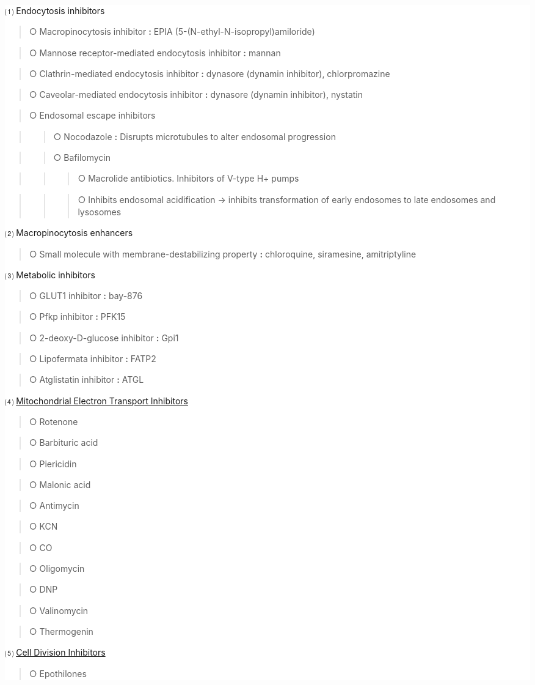  ⑴ Endocytosis inhibitors

> ○ Macropinocytosis inhibitor **:** EPIA (5-(N-ethyl-N-isopropyl)amiloride)

> ○ Mannose receptor-mediated endocytosis inhibitor **:** mannan

> ○ Clathrin-mediated endocytosis inhibitor **:** dynasore (dynamin inhibitor), chlorpromazine

> ○ Caveolar-mediated endocytosis inhibitor **:** dynasore (dynamin inhibitor), nystatin

> ○ Endosomal escape inhibitors

>> ○ Nocodazole **:** Disrupts microtubules to alter endosomal progression

>> ○ Bafilomycin

>>> ○ Macrolide antibiotics. Inhibitors of V-type H+ pumps

>>> ○ Inhibits endosomal acidification → inhibits transformation of early endosomes to late endosomes and lysosomes

 ⑵ Macropinocytosis enhancers

> ○ Small molecule with membrane-destabilizing property **:** chloroquine, siramesine, amitriptyline

 ⑶ Metabolic inhibitors

> ○ GLUT1 inhibitor **:** bay-876

> ○ Pfkp inhibitor **:** PFK15

> ○ 2-deoxy-D-glucose inhibitor **:** Gpi1

> ○ Lipofermata inhibitor **:** FATP2

> ○ Atglistatin inhibitor **:** ATGL

 ⑷ [Mitochondrial Electron Transport Inhibitors](https://jb243.github.io/pages/70)

> ○ Rotenone

> ○ Barbituric acid

> ○ Piericidin

> ○ Malonic acid

> ○ Antimycin

> ○ KCN

> ○ CO

> ○ Oligomycin

> ○ DNP

> ○ Valinomycin

> ○ Thermogenin

 ⑸ [Cell Division Inhibitors](https://jb243.github.io/pages/71)

> ○ Epothilones
